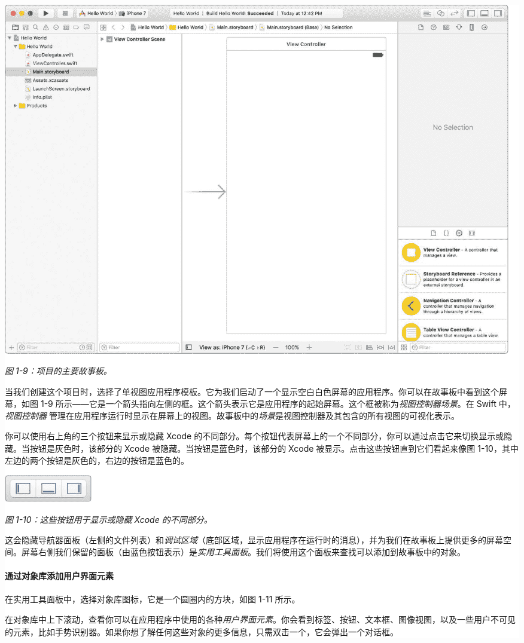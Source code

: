 ![image](img/Image00013.jpg)

*图 1-9：项目的主要故事板。*

当我们创建这个项目时，选择了单视图应用程序模板。它为我们启动了一个显示空白白色屏幕的应用程序。你可以在故事板中看到这个屏幕，如图 1-9 所示——它是一个箭头指向左侧的框。这个箭头表示它是应用程序的起始屏幕。这个框被称为*视图控制器场景*。在 Swift 中，*视图控制器* 管理在应用程序运行时显示在屏幕上的视图。故事板中的*场景*是视图控制器及其包含的所有视图的可视化表示。

你可以使用右上角的三个按钮来显示或隐藏 Xcode 的不同部分。每个按钮代表屏幕上的一个不同部分，你可以通过点击它来切换显示或隐藏。当按钮是灰色时，该部分的 Xcode 被隐藏。当按钮是蓝色时，该部分的 Xcode 被显示。点击这些按钮直到它们看起来像图 1-10，其中左边的两个按钮是灰色的，右边的按钮是蓝色的。

![image](img/Image00014.jpg)

*图 1-10：这些按钮用于显示或隐藏 Xcode 的不同部分。*

这会隐藏导航器面板（左侧的文件列表）和*调试区域*（底部区域，显示应用程序在运行时的消息），并为我们在故事板上提供更多的屏幕空间。屏幕右侧我们保留的面板（由蓝色按钮表示）是*实用工具面板*。我们将使用这个面板来查找可以添加到故事板中的对象。

#### **通过对象库添加用户界面元素**

在实用工具面板中，选择对象库图标，它是一个圆圈内的方块，如图 1-11 所示。

在对象库中上下滚动，查看你可以在应用程序中使用的各种*用户界面元素*。你会看到标签、按钮、文本框、图像视图，以及一些用户不可见的元素，比如手势识别器。如果你想了解任何这些对象的更多信息，只需双击一个，它会弹出一个对话框。
